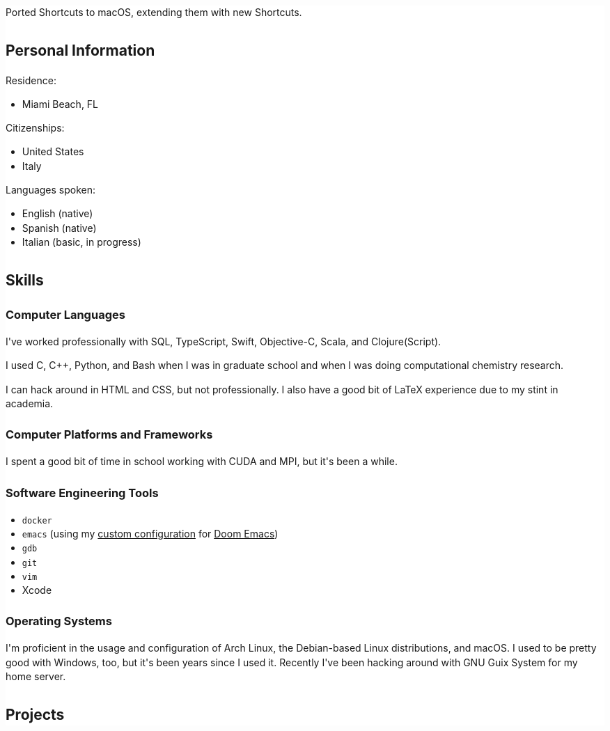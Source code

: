 Ported Shortcuts to macOS, extending them with new Shortcuts.





## Personal Information

Residence:

- Miami Beach, FL

Citizenships:

- United States
- Italy

Languages spoken:

- English (native)
- Spanish (native)
- Italian (basic, in progress)

## Skills

### Computer Languages

I've worked professionally with SQL, TypeScript, Swift, Objective-C, Scala, and Clojure(Script).

I used C, C++, Python, and Bash when I was in graduate school and when I was doing computational chemistry research.

I can hack around in HTML and CSS, but not professionally. I also have a good bit of LaTeX experience due to my stint in academia.

### Computer Platforms and Frameworks

I spent a good bit of time in school working with CUDA and MPI, but it's been a while.

### Software Engineering Tools

- `docker`
- `emacs` (using my [custom configuration](https://git.sr.ht/~luciano/.home/tree/main/item/doom/.doom.d/config.el) for [Doom Emacs](https://github.com/hlissner/doom-emacs))
- `gdb`
- `git`
- `vim`
- Xcode

### Operating Systems

I'm proficient in the usage and configuration of Arch Linux, the Debian-based Linux distributions, and macOS. I used to be pretty good with Windows, too, but it's been years since I used it. Recently I've been hacking around with GNU Guix System for my home server.

## Projects
